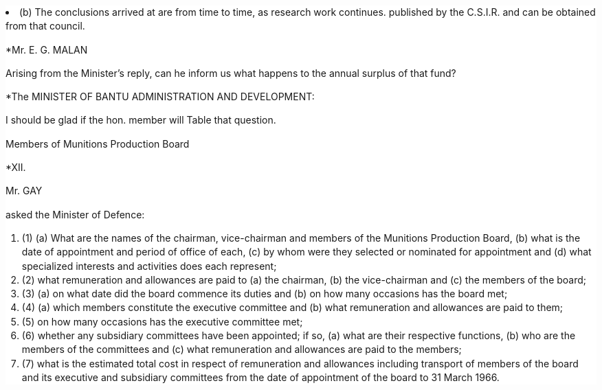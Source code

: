 <li>(b) The conclusions arrived at are from time to time, as research work continues. published by the C.S.I.R. and can be obtained from that council.</li>

</ol></li>

</ol>

</answer>

<question by="#malan" to="#minister_of_bantu_administration_and_development">

<from>*Mr. E. G. MALAN</from>

<p>Arising from the Minister&#x2019;s reply, can he inform us what happens to the annual surplus of that fund?</p>

</question>

<answer by="#minister_of_bantu_administration_and_development" to="#malan">

<from>*The MINISTER OF BANTU ADMINISTRATION AND DEVELOPMENT:</from>

<p>I should be glad if the hon. member will Table that question.</p>

</answer>

</oralStatements>

<oralStatements>

<heading>Members of Munitions Production Board</heading>

<question by="#gay" to="#minister_of_defence">

<num>*XII.</num>

<from>Mr. GAY</from>

<p>asked the Minister of Defence:</p>

<ol>

<li>(1) (a) What are the names of the chairman, vice-chairman and members of the Munitions Production Board, (b) what is the date of appointment and period of office of each, (c) by whom were they selected or nominated for appointment and (d) what specialized interests and activities does each represent;</li>

<li>(2) what remuneration and allowances are paid to (a) the chairman, (b) the vice-chairman and (c) the members of the board;</li>

<li><span class="col_6197-6198" refersTo="page_0297"/>(3) (a) on what date did the board commence its duties and (b) on how many occasions has the board met;</li>

<li>(4) (a) which members constitute the executive committee and (b) what remuneration and allowances are paid to them;</li>

<li>(5) on how many occasions has the executive committee met;</li>

<li>(6) whether any subsidiary committees have been appointed; if so, (a) what are their respective functions, (b) who are the members of the committees and (c) what remuneration and allowances are paid to the members;</li>

<li>(7) what is the estimated total cost in respect of remuneration and allowances including transport of members of the board and its executive and subsidiary committees from the date of appointment of the board to 31 March 1966.</li>
